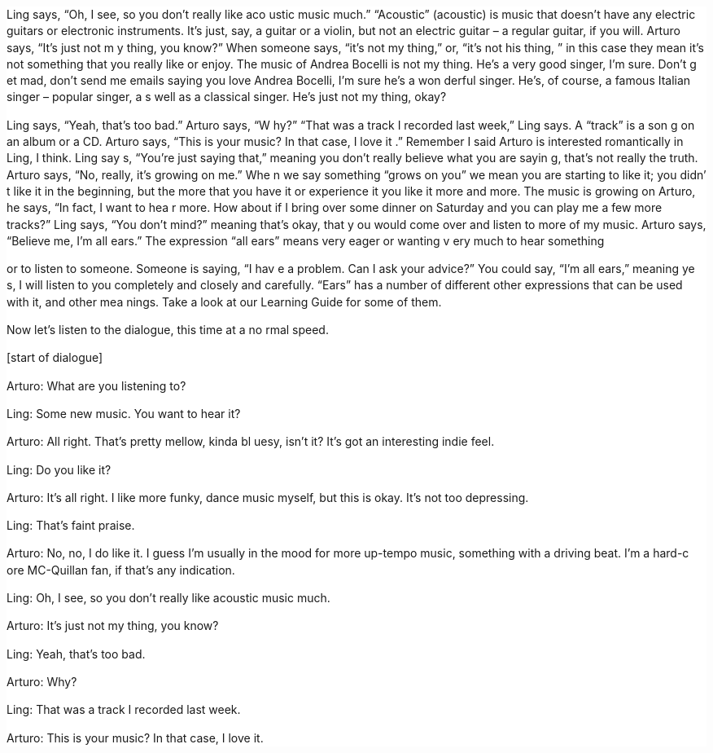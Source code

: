 Ling says, “Oh, I see, so you don’t really like aco ustic music much.”  “Acoustic” (acoustic) is music that doesn’t have any electric guitars or electronic instruments.  It’s just, say, a guitar or a violin,  but not an electric guitar – a regular guitar, if you will.  Arturo says, “It’s just not m y thing, you know?”  When someone says, “it’s not my thing,” or, “it’s not his thing, ” in this case they mean it’s not something that you really like or enjoy.  The music  of Andrea Bocelli is not my thing.  He’s a very good singer, I’m sure.  Don’t g et mad, don’t send me emails saying you love Andrea Bocelli, I’m sure he’s a won derful singer.  He’s, of course, a famous Italian singer – popular singer, a s well as a classical singer. He’s just not my thing, okay? 

Ling says, “Yeah, that’s too bad.”  Arturo says, “W hy?”  “That was a track I recorded last week,” Ling says.  A “track” is a son g on an album or a CD.  Arturo says, “This is your music?  In that case, I love it .”  Remember I said Arturo is interested romantically in Ling, I think.  Ling say s, “You’re just saying that,” meaning you don’t really believe what you are sayin g, that’s not really the truth. Arturo says, “No, really, it’s growing on me.”  Whe n we say something “grows on you” we mean you are starting to like it; you didn’ t like it in the beginning, but the more that you have it or experience it you like it more and more.  The music is growing on Arturo, he says, “In fact, I want to hea r more.  How about if I bring over some dinner on Saturday and you can play me a few more tracks?”  Ling says, “You don’t mind?” meaning that’s okay, that y ou would come over and listen to more of my music.  Arturo says, “Believe me, I’m all ears.”  The expression “all ears” means very eager or wanting v ery much to hear something  

or to listen to someone.  Someone is saying, “I hav e a problem.  Can I ask your advice?”  You could say, “I’m all ears,” meaning ye s, I will listen to you completely and closely and carefully.  “Ears” has a  number of different other expressions that can be used with it, and other mea nings.  Take a look at our Learning Guide for some of them.   

Now let’s listen to the dialogue, this time at a no rmal speed. 

[start of dialogue] 

Arturo:  What are you listening to? 

Ling:  Some new music.  You want to hear it? 

Arturo:  All right.  That’s pretty mellow, kinda bl uesy, isn’t it?  It’s got an interesting indie feel. 

Ling:  Do you like it?   

Arturo:  It’s all right.  I like more funky, dance music myself, but this is okay.  It’s not too depressing.   

Ling:  That’s faint praise. 

Arturo:  No, no, I do like it.  I guess I’m usually  in the mood for more up-tempo music, something with a driving beat.  I’m a hard-c ore MC-Quillan fan, if that’s any indication. 

Ling:  Oh, I see, so you don’t really like acoustic  music much. 

Arturo:  It’s just not my thing, you know?   

Ling:  Yeah, that’s too bad.   

Arturo:  Why? 

Ling:  That was a track I recorded last week.   

Arturo:  This is your music?  In that case, I love it. 
